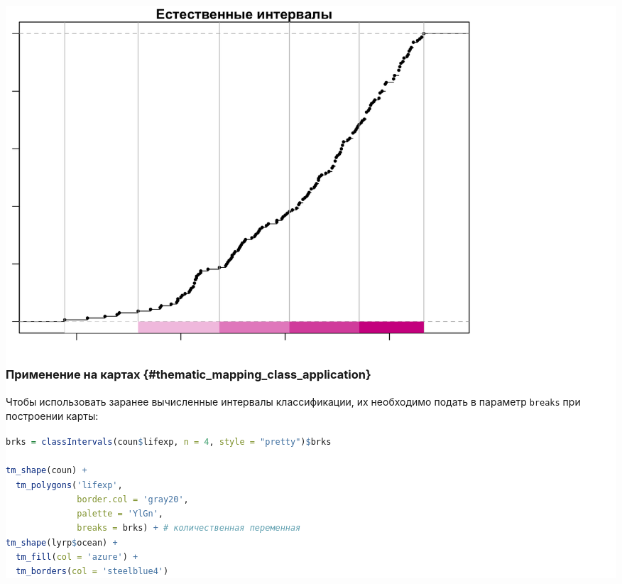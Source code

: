 <img src="10-ThematicMapping_files/figure-html/unnamed-chunk-24-1.png" width="672" />

### Применение на картах {#thematic_mapping_class_application}

Чтобы использовать заранее вычисленные интервалы классификации, их необходимо подать в параметр `breaks` при построении карты:

```r
brks = classIntervals(coun$lifexp, n = 4, style = "pretty")$brks

tm_shape(coun) +
  tm_polygons('lifexp', 
              border.col = 'gray20',
              palette = 'YlGn',
              breaks = brks) + # количественная переменная
tm_shape(lyrp$ocean) +
  tm_fill(col = 'azure') +
  tm_borders(col = 'steelblue4')
```
